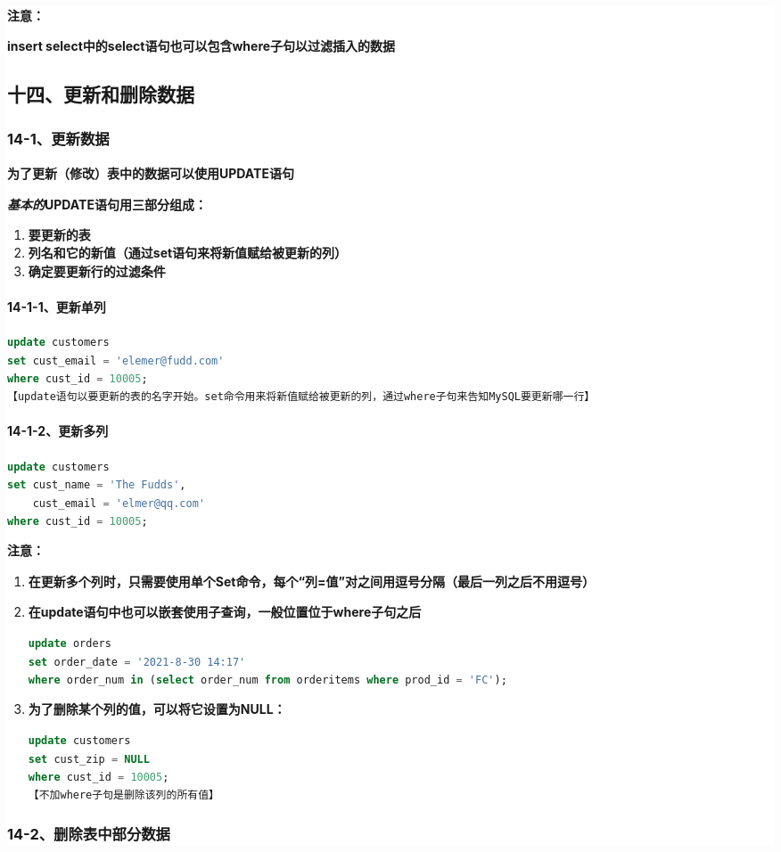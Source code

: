 **注意：**

**insert select中的select语句也可以包含where子句以过滤插入的数据**

## 十四、更新和删除数据

### **14-1、**更新数据****

**为了更新（修改）表中的数据可以使用UPDATE语句**

***基本的*UPDATE语句用三部分组成：**

1. **要更新的表**
2. **列名和它的新值（通过set语句来将新值赋给被更新的列）**
3. **确定要更新行的过滤条件**

#### 14-1-1、更新单列

```sql
update customers 
set cust_email = 'elemer@fudd.com'
where cust_id = 10005;
【update语句以要更新的表的名字开始。set命令用来将新值赋给被更新的列，通过where子句来告知MySQL要更新哪一行】
```

#### 14-1-2、更新多列

```sql
update customers 
set cust_name = 'The Fudds',
	cust_email = 'elmer@qq.com'
where cust_id = 10005;
```

**注意：**

1. **在更新多个列时，只需要使用单个Set命令，每个“列=值”对之间用逗号分隔（最后一列之后不用逗号）**

2. **在update语句中也可以嵌套使用子查询，一般位置位于where子句之后**

   ```sql
   update orders
   set order_date = '2021-8-30 14:17'
   where order_num in (select order_num from orderitems where prod_id = 'FC');
   ```

3. **为了删除某个列的值，可以将它设置为NULL：**

   ```sql
   update customers
   set cust_zip = NULL
   where cust_id = 10005;
   【不加where子句是删除该列的所有值】
   ```

   

### 14-2、删除表中部分数据
